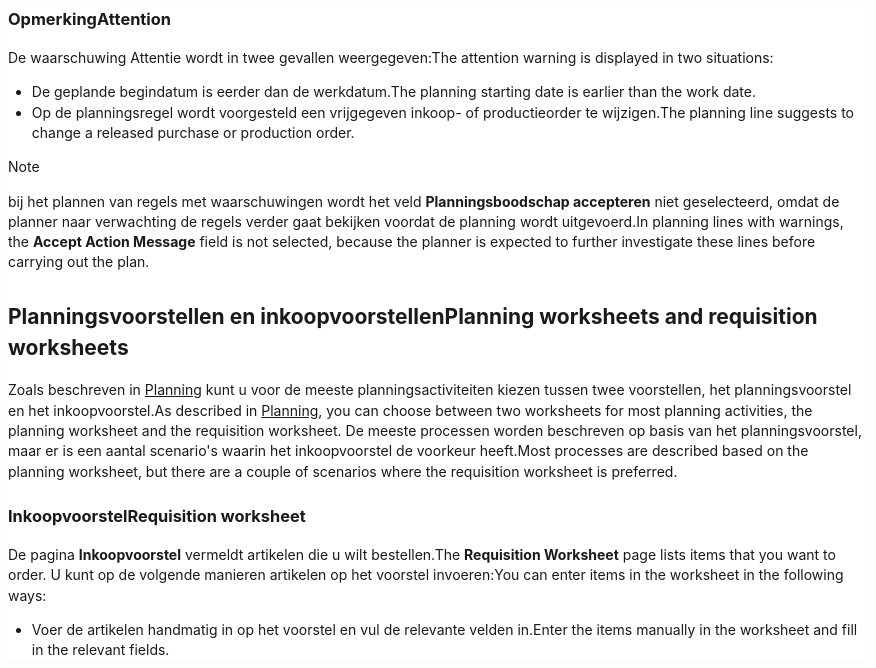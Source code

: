 ### <a name="attention"></a><span data-ttu-id="cfd0d-189">Opmerking</span><span class="sxs-lookup"><span data-stu-id="cfd0d-189">Attention</span></span>

<span data-ttu-id="cfd0d-190">De waarschuwing Attentie wordt in twee gevallen weergegeven:</span><span class="sxs-lookup"><span data-stu-id="cfd0d-190">The attention warning is displayed in two situations:</span></span>

- <span data-ttu-id="cfd0d-191">De geplande begindatum is eerder dan de werkdatum.</span><span class="sxs-lookup"><span data-stu-id="cfd0d-191">The planning starting date is earlier than the work date.</span></span>
- <span data-ttu-id="cfd0d-192">Op de planningsregel wordt voorgesteld een vrijgegeven inkoop- of productieorder te wijzigen.</span><span class="sxs-lookup"><span data-stu-id="cfd0d-192">The planning line suggests to change a released purchase or production order.</span></span>

> [!NOTE]
> <span data-ttu-id="cfd0d-193">bij het plannen van regels met waarschuwingen wordt het veld **Planningsboodschap accepteren** niet geselecteerd, omdat de planner naar verwachting de regels verder gaat bekijken voordat de planning wordt uitgevoerd.</span><span class="sxs-lookup"><span data-stu-id="cfd0d-193">In planning lines with warnings, the **Accept Action Message** field is not selected, because the planner is expected to further investigate these lines before carrying out the plan.</span></span>

## <a name="planning-worksheets-and-requisition-worksheets"></a><span data-ttu-id="cfd0d-194">Planningsvoorstellen en inkoopvoorstellen</span><span class="sxs-lookup"><span data-stu-id="cfd0d-194">Planning worksheets and requisition worksheets</span></span>

<span data-ttu-id="cfd0d-195">Zoals beschreven in [Planning](production-planning.md) kunt u voor de meeste planningsactiviteiten kiezen tussen twee voorstellen, het planningsvoorstel en het inkoopvoorstel.</span><span class="sxs-lookup"><span data-stu-id="cfd0d-195">As described in [Planning](production-planning.md), you can choose between two worksheets for most planning activities, the planning worksheet and the requisition worksheet.</span></span> <span data-ttu-id="cfd0d-196">De meeste processen worden beschreven op basis van het planningsvoorstel, maar er is een aantal scenario's waarin het inkoopvoorstel de voorkeur heeft.</span><span class="sxs-lookup"><span data-stu-id="cfd0d-196">Most processes are described based on the planning worksheet, but there are a couple of scenarios where the requisition worksheet is preferred.</span></span>

### <a name="requisition-worksheet"></a><span data-ttu-id="cfd0d-197">Inkoopvoorstel</span><span class="sxs-lookup"><span data-stu-id="cfd0d-197">Requisition worksheet</span></span>

<span data-ttu-id="cfd0d-198">De pagina **Inkoopvoorstel** vermeldt artikelen die u wilt bestellen.</span><span class="sxs-lookup"><span data-stu-id="cfd0d-198">The **Requisition Worksheet** page lists items that you want to order.</span></span> <span data-ttu-id="cfd0d-199">U kunt op de volgende manieren artikelen op het voorstel invoeren:</span><span class="sxs-lookup"><span data-stu-id="cfd0d-199">You can enter items in the worksheet in the following ways:</span></span>

- <span data-ttu-id="cfd0d-200">Voer de artikelen handmatig in op het voorstel en vul de relevante velden in.</span><span class="sxs-lookup"><span data-stu-id="cfd0d-200">Enter the items manually in the worksheet and fill in the relevant fields.</span></span>
